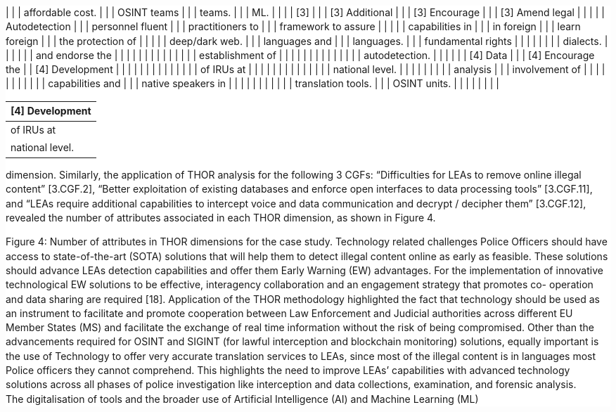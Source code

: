 |                |                  | affordable cost.   |        |                  | OSINT teams        |        |                  | teams.            |        |                         | ML.                    |        |
|                | [3]              |                    |        | [3] Additional   |                    |        | [3] Encourage    |                   |        | [3] Amend legal         |                        |        |
|                | Autodetection    |                    |        | personnel fluent |                    |        | practitioners to |                   |        | framework to assure     |                        |        |
|                | capabilities in  |                    |        | in foreign       |                    |        | learn foreign    |                   |        | the protection of       |                        |        |
|                | deep/dark web.   |                    |        | languages and    |                    |        | languages.       |                   |        | fundamental rights      |                        |        |
|                |                  |                    |        | dialects.        |                    |        |                  |                   |        | and endorse the         |                        |        |
|                |                  |                    |        |                  |                    |        |                  |                   |        | establishment of        |                        |        |
|                |                  |                    |        |                  |                    |        |                  |                   |        | autodetection.          |                        |        |
|                |                  | [4] Data           |        |                  | [4] Encourage the  |        | [4] Development  |                   |        |                         |                        |        |
|                |                  |                    |        |                  |                    |        | of IRUs at       |                   |        |                         |                        |        |
|                |                  |                    |        |                  |                    |        | national level.  |                   |        |                         |                        |        |
|                |                  | analysis           |        |                  | involvement of     |        |                  |                   |        |                         |                        |        |
|                |                  | capabilities and   |        |                  | native speakers in |        |                  |                   |        |                         |                        |        |
|                |                  | translation tools. |        |                  | OSINT units.       |        |                  |                   |        |                         |                        |        |

| [4] Development   |
|:------------------|
| of IRUs at        |
| national level.   |

dimension. Similarly, the application of THOR analysis for the following 3 CGFs: “Difficulties for 
LEAs to remove online illegal content” [3.CGF.2], “Better exploitation of existing databases and 
enforce open interfaces to data processing tools” [3.CGF.11], and “LEAs require additional capabilities 
to intercept voice and data communication and decrypt / decipher them” [3.CGF.12], revealed the 
number of attributes associated in each THOR dimension, as shown in Figure 4. 
 
Figure 4: Number of attributes in THOR dimensions for the case study. 
Technology related challenges 
Police Officers should have access to state-of-the-art (SOTA) solutions that will help them to detect 
illegal content online as early as feasible. These solutions should advance LEAs detection capabilities 
and offer them Early Warning (EW) advantages. For the implementation of innovative technological 
EW solutions to be effective, interagency collaboration and an engagement strategy that promotes co-
operation and data sharing are required [18]. Application of the THOR methodology highlighted the 
fact that technology should be used as an instrument to facilitate and promote cooperation between Law 
Enforcement  and  Judicial  authorities  across  different  EU  Member  States  (MS)  and  facilitate  the 
exchange of real time information without the risk of being compromised. Other than the advancements 
required for OSINT and SIGINT (for lawful interception and blockchain monitoring) solutions, equally 
important is the use of Technology to offer very accurate translation services to LEAs, since most of 
the illegal content is in languages most Police officers they cannot comprehend. This highlights the 
need to improve LEAs’ capabilities with advanced technology solutions across all phases of police 
investigation like interception and data collections, examination, and forensic analysis.   
The digitalisation of tools and the broader use of Artificial Intelligence (AI) and Machine Learning (ML) 